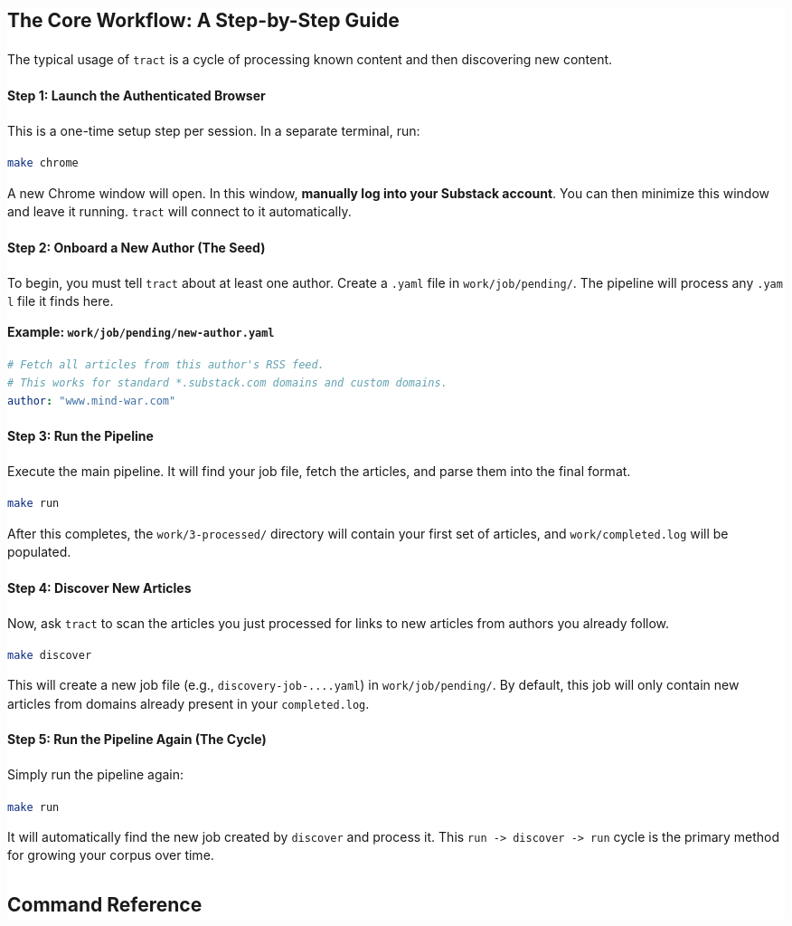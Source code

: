 ## The Core Workflow: A Step-by-Step Guide

The typical usage of `tract` is a cycle of processing known content and then discovering new content.

#### Step 1: Launch the Authenticated Browser

This is a one-time setup step per session. In a separate terminal, run:
```bash
make chrome
```
A new Chrome window will open. In this window, **manually log into your Substack account**. You can then minimize this window and leave it running. `tract` will connect to it automatically.

#### Step 2: Onboard a New Author (The Seed)

To begin, you must tell `tract` about at least one author. Create a `.yaml` file in `work/job/pending/`. The pipeline will process any `.yaml` file it finds here.

**Example: `work/job/pending/new-author.yaml`**
```yaml
# Fetch all articles from this author's RSS feed.
# This works for standard *.substack.com domains and custom domains.
author: "www.mind-war.com"
```

#### Step 3: Run the Pipeline

Execute the main pipeline. It will find your job file, fetch the articles, and parse them into the final format.
```bash
make run
```
After this completes, the `work/3-processed/` directory will contain your first set of articles, and `work/completed.log` will be populated.

#### Step 4: Discover New Articles

Now, ask `tract` to scan the articles you just processed for links to new articles from authors you already follow.
```bash
make discover
```
This will create a new job file (e.g., `discovery-job-....yaml`) in `work/job/pending/`. By default, this job will only contain new articles from domains already present in your `completed.log`.

#### Step 5: Run the Pipeline Again (The Cycle)

Simply run the pipeline again:
```bash
make run
```
It will automatically find the new job created by `discover` and process it. This `run -> discover -> run` cycle is the primary method for growing your corpus over time.

## Command Reference
